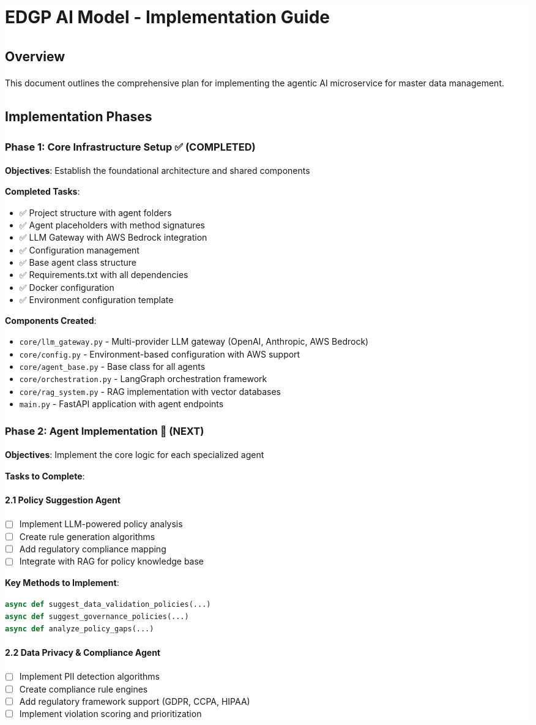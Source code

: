 # EDGP AI Model - Implementation Guide

## Overview

This document outlines the comprehensive plan for implementing the agentic AI microservice for master data management.

## Implementation Phases

### Phase 1: Core Infrastructure Setup ✅ (COMPLETED)

**Objectives**: Establish the foundational architecture and shared components

**Completed Tasks**:
- ✅ Project structure with agent folders
- ✅ Agent placeholders with method signatures
- ✅ LLM Gateway with AWS Bedrock integration
- ✅ Configuration management
- ✅ Base agent class structure
- ✅ Requirements.txt with all dependencies
- ✅ Docker configuration
- ✅ Environment configuration template

**Components Created**:
- `core/llm_gateway.py` - Multi-provider LLM gateway (OpenAI, Anthropic, AWS Bedrock)
- `core/config.py` - Environment-based configuration with AWS support
- `core/agent_base.py` - Base class for all agents
- `core/orchestration.py` - LangGraph orchestration framework
- `core/rag_system.py` - RAG implementation with vector databases
- `main.py` - FastAPI application with agent endpoints

### Phase 2: Agent Implementation 🚧 (NEXT)

**Objectives**: Implement the core logic for each specialized agent

**Tasks to Complete**:

#### 2.1 Policy Suggestion Agent
- [ ] Implement LLM-powered policy analysis
- [ ] Create rule generation algorithms
- [ ] Add regulatory compliance mapping
- [ ] Integrate with RAG for policy knowledge base

**Key Methods to Implement**:
```python
async def suggest_data_validation_policies(...)
async def suggest_governance_policies(...)
async def analyze_policy_gaps(...)
```

#### 2.2 Data Privacy & Compliance Agent
- [ ] Implement PII detection algorithms
- [ ] Create compliance rule engines
- [ ] Add regulatory framework support (GDPR, CCPA, HIPAA)
- [ ] Implement violation scoring and prioritization
